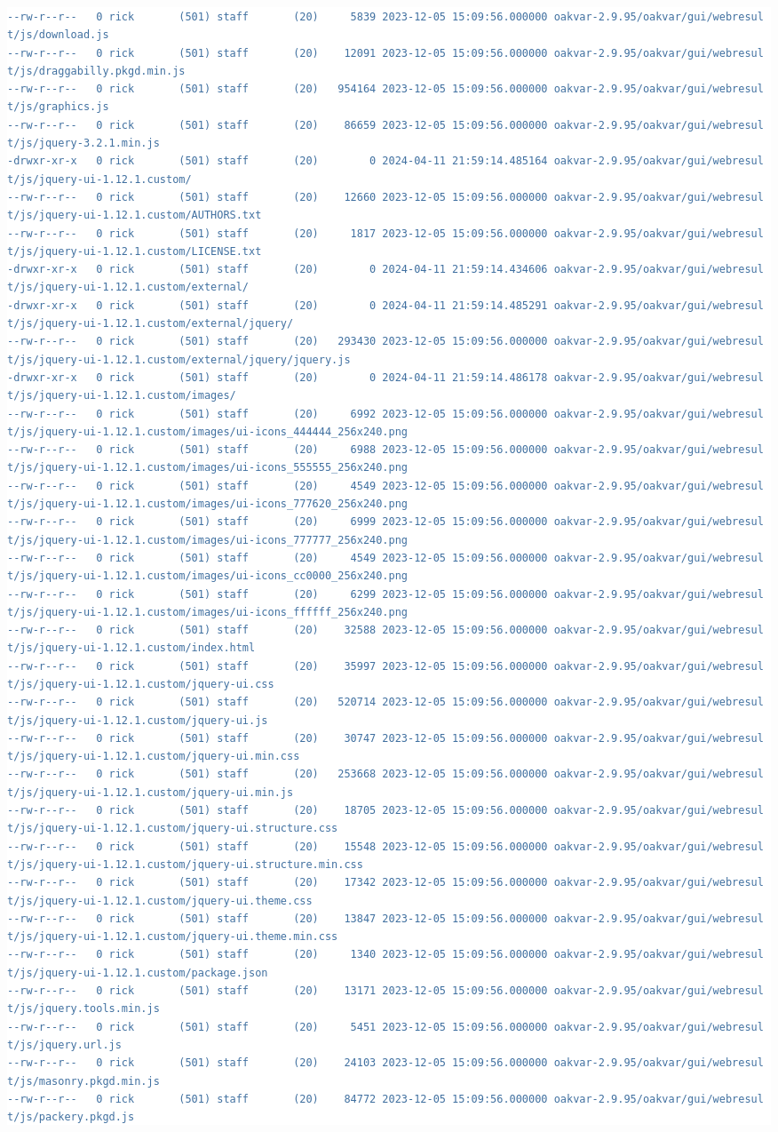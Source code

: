 ```diff
--rw-r--r--   0 rick       (501) staff       (20)     5839 2023-12-05 15:09:56.000000 oakvar-2.9.95/oakvar/gui/webresult/js/download.js
--rw-r--r--   0 rick       (501) staff       (20)    12091 2023-12-05 15:09:56.000000 oakvar-2.9.95/oakvar/gui/webresult/js/draggabilly.pkgd.min.js
--rw-r--r--   0 rick       (501) staff       (20)   954164 2023-12-05 15:09:56.000000 oakvar-2.9.95/oakvar/gui/webresult/js/graphics.js
--rw-r--r--   0 rick       (501) staff       (20)    86659 2023-12-05 15:09:56.000000 oakvar-2.9.95/oakvar/gui/webresult/js/jquery-3.2.1.min.js
-drwxr-xr-x   0 rick       (501) staff       (20)        0 2024-04-11 21:59:14.485164 oakvar-2.9.95/oakvar/gui/webresult/js/jquery-ui-1.12.1.custom/
--rw-r--r--   0 rick       (501) staff       (20)    12660 2023-12-05 15:09:56.000000 oakvar-2.9.95/oakvar/gui/webresult/js/jquery-ui-1.12.1.custom/AUTHORS.txt
--rw-r--r--   0 rick       (501) staff       (20)     1817 2023-12-05 15:09:56.000000 oakvar-2.9.95/oakvar/gui/webresult/js/jquery-ui-1.12.1.custom/LICENSE.txt
-drwxr-xr-x   0 rick       (501) staff       (20)        0 2024-04-11 21:59:14.434606 oakvar-2.9.95/oakvar/gui/webresult/js/jquery-ui-1.12.1.custom/external/
-drwxr-xr-x   0 rick       (501) staff       (20)        0 2024-04-11 21:59:14.485291 oakvar-2.9.95/oakvar/gui/webresult/js/jquery-ui-1.12.1.custom/external/jquery/
--rw-r--r--   0 rick       (501) staff       (20)   293430 2023-12-05 15:09:56.000000 oakvar-2.9.95/oakvar/gui/webresult/js/jquery-ui-1.12.1.custom/external/jquery/jquery.js
-drwxr-xr-x   0 rick       (501) staff       (20)        0 2024-04-11 21:59:14.486178 oakvar-2.9.95/oakvar/gui/webresult/js/jquery-ui-1.12.1.custom/images/
--rw-r--r--   0 rick       (501) staff       (20)     6992 2023-12-05 15:09:56.000000 oakvar-2.9.95/oakvar/gui/webresult/js/jquery-ui-1.12.1.custom/images/ui-icons_444444_256x240.png
--rw-r--r--   0 rick       (501) staff       (20)     6988 2023-12-05 15:09:56.000000 oakvar-2.9.95/oakvar/gui/webresult/js/jquery-ui-1.12.1.custom/images/ui-icons_555555_256x240.png
--rw-r--r--   0 rick       (501) staff       (20)     4549 2023-12-05 15:09:56.000000 oakvar-2.9.95/oakvar/gui/webresult/js/jquery-ui-1.12.1.custom/images/ui-icons_777620_256x240.png
--rw-r--r--   0 rick       (501) staff       (20)     6999 2023-12-05 15:09:56.000000 oakvar-2.9.95/oakvar/gui/webresult/js/jquery-ui-1.12.1.custom/images/ui-icons_777777_256x240.png
--rw-r--r--   0 rick       (501) staff       (20)     4549 2023-12-05 15:09:56.000000 oakvar-2.9.95/oakvar/gui/webresult/js/jquery-ui-1.12.1.custom/images/ui-icons_cc0000_256x240.png
--rw-r--r--   0 rick       (501) staff       (20)     6299 2023-12-05 15:09:56.000000 oakvar-2.9.95/oakvar/gui/webresult/js/jquery-ui-1.12.1.custom/images/ui-icons_ffffff_256x240.png
--rw-r--r--   0 rick       (501) staff       (20)    32588 2023-12-05 15:09:56.000000 oakvar-2.9.95/oakvar/gui/webresult/js/jquery-ui-1.12.1.custom/index.html
--rw-r--r--   0 rick       (501) staff       (20)    35997 2023-12-05 15:09:56.000000 oakvar-2.9.95/oakvar/gui/webresult/js/jquery-ui-1.12.1.custom/jquery-ui.css
--rw-r--r--   0 rick       (501) staff       (20)   520714 2023-12-05 15:09:56.000000 oakvar-2.9.95/oakvar/gui/webresult/js/jquery-ui-1.12.1.custom/jquery-ui.js
--rw-r--r--   0 rick       (501) staff       (20)    30747 2023-12-05 15:09:56.000000 oakvar-2.9.95/oakvar/gui/webresult/js/jquery-ui-1.12.1.custom/jquery-ui.min.css
--rw-r--r--   0 rick       (501) staff       (20)   253668 2023-12-05 15:09:56.000000 oakvar-2.9.95/oakvar/gui/webresult/js/jquery-ui-1.12.1.custom/jquery-ui.min.js
--rw-r--r--   0 rick       (501) staff       (20)    18705 2023-12-05 15:09:56.000000 oakvar-2.9.95/oakvar/gui/webresult/js/jquery-ui-1.12.1.custom/jquery-ui.structure.css
--rw-r--r--   0 rick       (501) staff       (20)    15548 2023-12-05 15:09:56.000000 oakvar-2.9.95/oakvar/gui/webresult/js/jquery-ui-1.12.1.custom/jquery-ui.structure.min.css
--rw-r--r--   0 rick       (501) staff       (20)    17342 2023-12-05 15:09:56.000000 oakvar-2.9.95/oakvar/gui/webresult/js/jquery-ui-1.12.1.custom/jquery-ui.theme.css
--rw-r--r--   0 rick       (501) staff       (20)    13847 2023-12-05 15:09:56.000000 oakvar-2.9.95/oakvar/gui/webresult/js/jquery-ui-1.12.1.custom/jquery-ui.theme.min.css
--rw-r--r--   0 rick       (501) staff       (20)     1340 2023-12-05 15:09:56.000000 oakvar-2.9.95/oakvar/gui/webresult/js/jquery-ui-1.12.1.custom/package.json
--rw-r--r--   0 rick       (501) staff       (20)    13171 2023-12-05 15:09:56.000000 oakvar-2.9.95/oakvar/gui/webresult/js/jquery.tools.min.js
--rw-r--r--   0 rick       (501) staff       (20)     5451 2023-12-05 15:09:56.000000 oakvar-2.9.95/oakvar/gui/webresult/js/jquery.url.js
--rw-r--r--   0 rick       (501) staff       (20)    24103 2023-12-05 15:09:56.000000 oakvar-2.9.95/oakvar/gui/webresult/js/masonry.pkgd.min.js
--rw-r--r--   0 rick       (501) staff       (20)    84772 2023-12-05 15:09:56.000000 oakvar-2.9.95/oakvar/gui/webresult/js/packery.pkgd.js
```